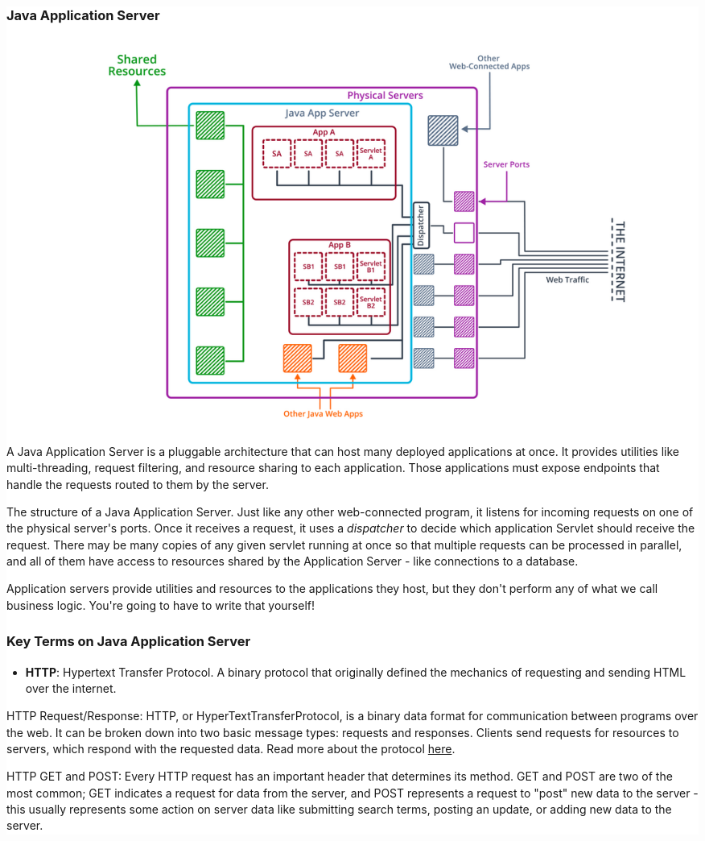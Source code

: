 ### Java Application Server

![Java Application server](./l1-16-the-java-application-server.jpg)

A Java Application Server is a pluggable architecture that can host many deployed applications at once. It provides utilities like multi-threading, request filtering, and resource sharing to each application. Those applications must expose endpoints that handle the requests routed to them by the server.

The structure of a Java Application Server. Just like any other web-connected program, it listens for incoming requests on one of the physical server's ports. Once it receives a request, it uses a _dispatcher_ to decide which application Servlet should receive the request. There may be many copies of any given servlet running at once so that multiple requests can be processed in parallel, and all of them have access to resources shared by the Application Server - like connections to a database.

Application servers provide utilities and resources to the applications they host, but they don't perform any of what we call business logic. You're going to have to write that yourself!

### Key Terms on Java Application Server

- **HTTP**: Hypertext Transfer Protocol. A binary protocol that originally defined the mechanics of requesting and sending HTML over the internet.

HTTP Request/Response: HTTP, or HyperTextTransferProtocol, is a binary data format for communication between programs over the web. It can be broken down into two basic message types: requests and responses. Clients send requests for resources to servers, which respond with the requested data. Read more about the protocol [here](https://developer.mozilla.org/en-US/docs/Web/HTTP/Messages).

HTTP GET and POST: Every HTTP request has an important header that determines its method. GET and POST are two of the most common; GET indicates a request for data from the server, and POST represents a request to "post" new data to the server - this usually represents some action on server data like submitting search terms, posting an update, or adding new data to the server.
